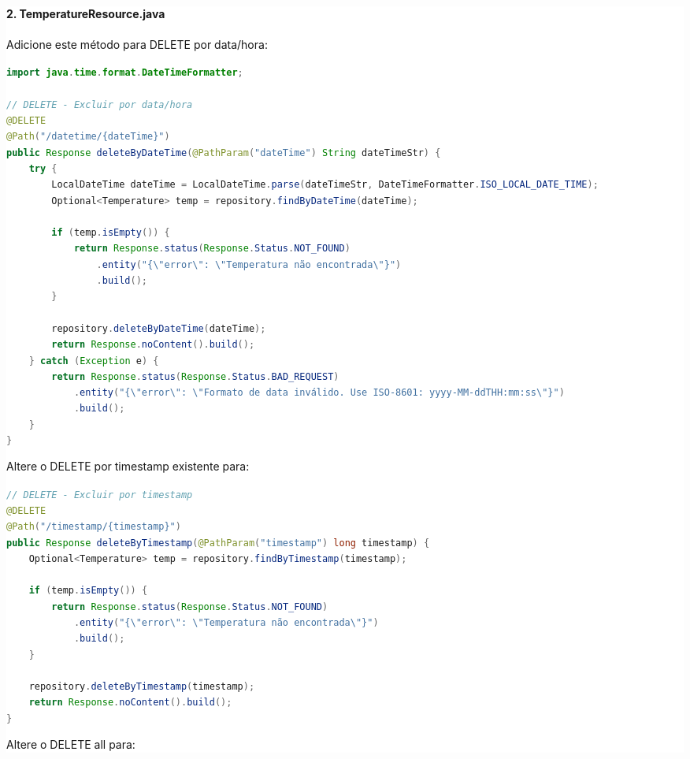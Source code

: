 #### 2. TemperatureResource.java

Adicione este método para DELETE por data/hora:

```java
import java.time.format.DateTimeFormatter;

// DELETE - Excluir por data/hora
@DELETE
@Path("/datetime/{dateTime}")
public Response deleteByDateTime(@PathParam("dateTime") String dateTimeStr) {
    try {
        LocalDateTime dateTime = LocalDateTime.parse(dateTimeStr, DateTimeFormatter.ISO_LOCAL_DATE_TIME);
        Optional<Temperature> temp = repository.findByDateTime(dateTime);
        
        if (temp.isEmpty()) {
            return Response.status(Response.Status.NOT_FOUND)
                .entity("{\"error\": \"Temperatura não encontrada\"}")
                .build();
        }
        
        repository.deleteByDateTime(dateTime);
        return Response.noContent().build();
    } catch (Exception e) {
        return Response.status(Response.Status.BAD_REQUEST)
            .entity("{\"error\": \"Formato de data inválido. Use ISO-8601: yyyy-MM-ddTHH:mm:ss\"}")
            .build();
    }
}
```

Altere o DELETE por timestamp existente para:

```java
// DELETE - Excluir por timestamp
@DELETE
@Path("/timestamp/{timestamp}")
public Response deleteByTimestamp(@PathParam("timestamp") long timestamp) {
    Optional<Temperature> temp = repository.findByTimestamp(timestamp);
    
    if (temp.isEmpty()) {
        return Response.status(Response.Status.NOT_FOUND)
            .entity("{\"error\": \"Temperatura não encontrada\"}")
            .build();
    }
    
    repository.deleteByTimestamp(timestamp);
    return Response.noContent().build();
}
```

Altere o DELETE all para:
